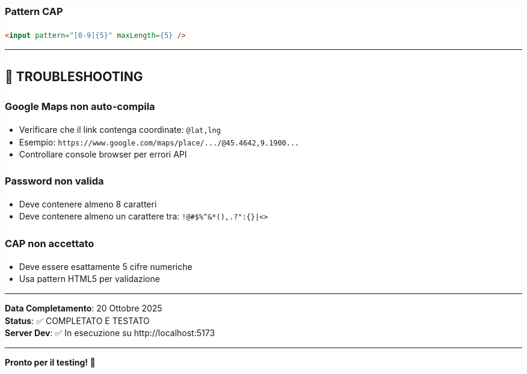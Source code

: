 ### **Pattern CAP**
```html
<input pattern="[0-9]{5}" maxLength={5} />
```

---

## 🐛 TROUBLESHOOTING

### **Google Maps non auto-compila**
- Verificare che il link contenga coordinate: `@lat,lng`
- Esempio: `https://www.google.com/maps/place/.../@45.4642,9.1900...`
- Controllare console browser per errori API

### **Password non valida**
- Deve contenere almeno 8 caratteri
- Deve contenere almeno un carattere tra: `!@#$%^&*(),.?":{}|<>`

### **CAP non accettato**
- Deve essere esattamente 5 cifre numeriche
- Usa pattern HTML5 per validazione

---

**Data Completamento**: 20 Ottobre 2025  
**Status**: ✅ COMPLETATO E TESTATO  
**Server Dev**: ✅ In esecuzione su http://localhost:5173

---

**Pronto per il testing! 🚀**
